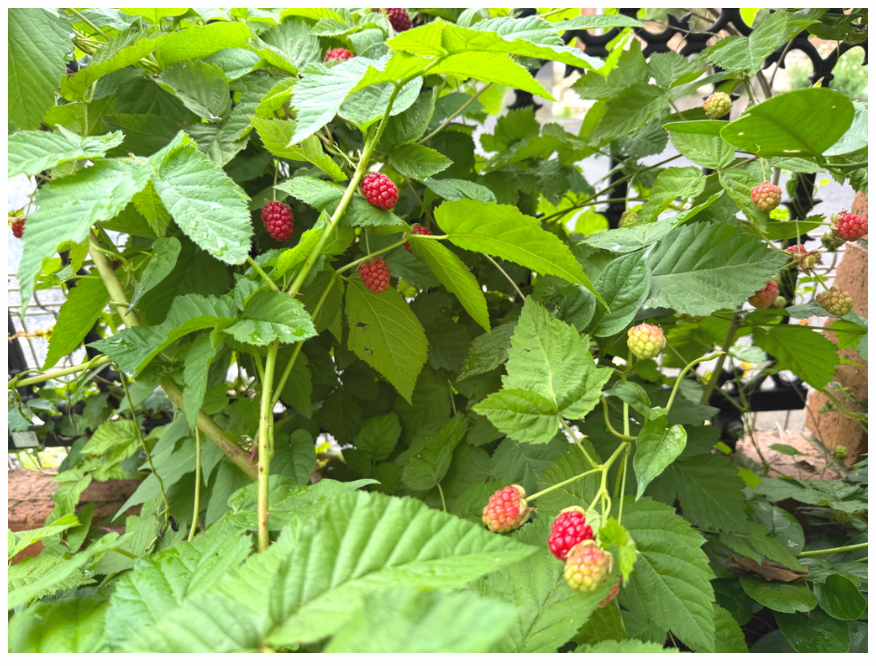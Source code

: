 <a href="20250610_026.JPG" target="_blank"><img src="20250610_026.JPG" alt="サンプル画像" width="900" /></a>